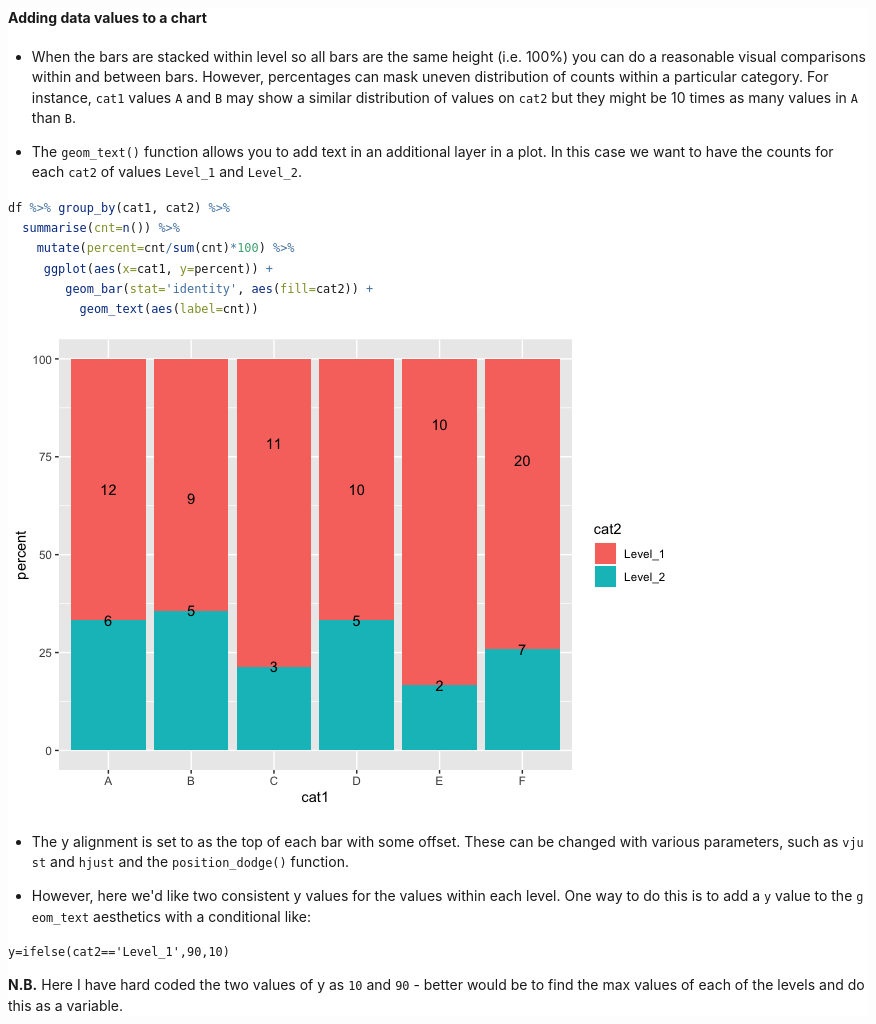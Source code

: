 
#### Adding data values to a chart

* When the bars are stacked within level so all bars are the same height (i.e. 100%) you can do a reasonable visual comparisons within and between bars. However, percentages can mask uneven distribution of counts within a particular category. For instance, `cat1` values `A` and `B` may show a similar distribution of values on `cat2` but they might be 10 times as many values in `A` than `B`.


* The `geom_text()` function allows you to add text in an additional layer in a plot. In this case we want to have the counts for each `cat2` of values `Level_1` and `Level_2`.



```r
df %>% group_by(cat1, cat2) %>%
  summarise(cnt=n()) %>% 
    mutate(percent=cnt/sum(cnt)*100) %>%
     ggplot(aes(x=cat1, y=percent)) + 
        geom_bar(stat='identity', aes(fill=cat2)) +
          geom_text(aes(label=cnt))
```

![](ggplot2_barplot_with_grouping_files/figure-html/unnamed-chunk-11-1.png)

* The y alignment is set to as the top of each bar with some offset. These can be changed with various parameters, such as `vjust` and `hjust` and the `position_dodge()` function.


* However, here we'd like two consistent y values  for the values within each level. One way to do this is to add a `y` value to the `geom_text` aesthetics with a conditional like:
```
y=ifelse(cat2=='Level_1',90,10)
```
  __N.B.__ Here I have hard coded the two values of y as `10` and `90` - better would be to find the max values of each of the levels and do this as a variable.
